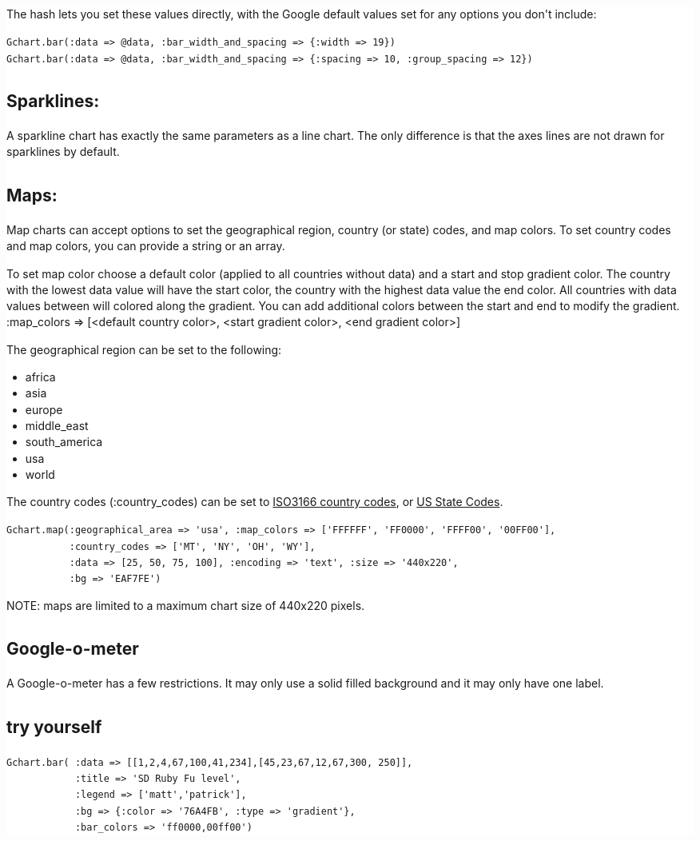 The hash lets you set these values directly, with the Google default values set for any options you don't include:

    Gchart.bar(:data => @data, :bar_width_and_spacing => {:width => 19})
    Gchart.bar(:data => @data, :bar_width_and_spacing => {:spacing => 10, :group_spacing => 12})

Sparklines:
-------------

A sparkline chart has exactly the same parameters as a line chart. The only difference is that the axes lines are not drawn for sparklines by default.
  
Maps:
-------------

Map charts can accept options to set the geographical region, country (or state) codes, and map colors. To set country codes and map colors, you can provide a string or an array. 

To set map color choose a default color (applied to all countries without data) and a start and stop gradient color.  The country with the lowest data value will have the start color, the country with the highest data value the end color.  All countries with data values between will colored along the gradient. You can add additional colors between the start and end to modify the gradient. :map_colors => [&lt;default country color&gt;, &lt;start gradient color&gt;, &lt;end gradient color&gt;]

The geographical region can be set to the following:

  * africa
  * asia
  * europe
  * middle_east
  * south_america
  * usa
  * world
 
The country codes (:country_codes) can be set to [ISO3166 country codes](http://code.google.com/apis/chart/isocodes.html), or [US State Codes](http://code.google.com/apis/chart/statecodes.html).

    Gchart.map(:geographical_area => 'usa', :map_colors => ['FFFFFF', 'FF0000', 'FFFF00', '00FF00'],
               :country_codes => ['MT', 'NY', 'OH', 'WY'],
               :data => [25, 50, 75, 100], :encoding => 'text', :size => '440x220', 
               :bg => 'EAF7FE')

NOTE: maps are limited to a maximum chart size of 440x220 pixels.

Google-o-meter
-------------

A Google-o-meter has a few restrictions. It may only use a solid filled background and it may only have one label.

try yourself
-------------

    Gchart.bar( :data => [[1,2,4,67,100,41,234],[45,23,67,12,67,300, 250]], 
                :title => 'SD Ruby Fu level', 
                :legend => ['matt','patrick'], 
                :bg => {:color => '76A4FB', :type => 'gradient'}, 
                :bar_colors => 'ff0000,00ff00')
